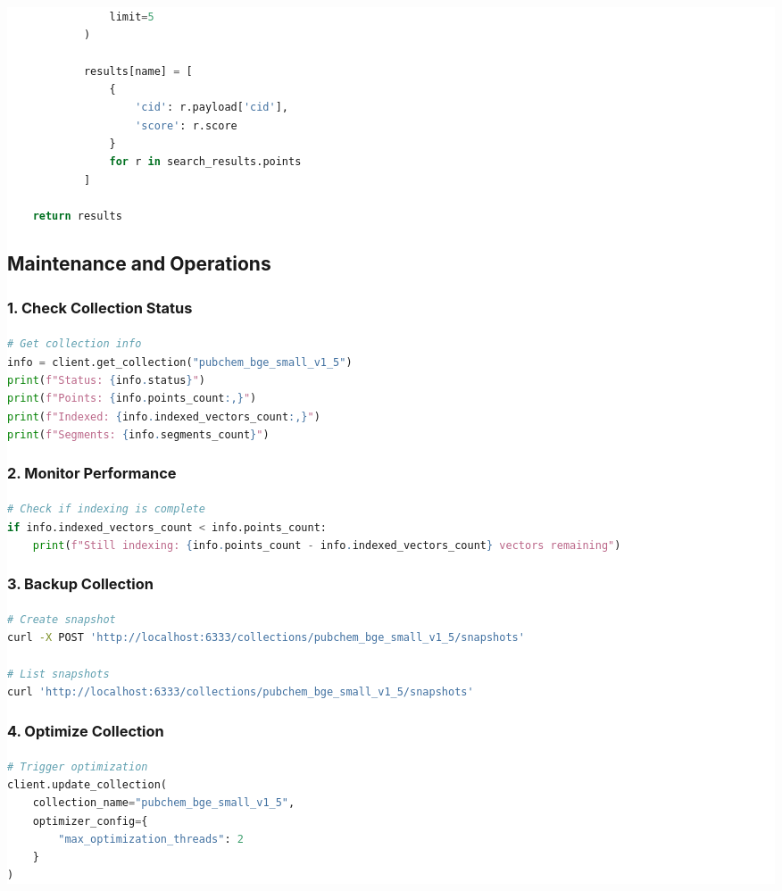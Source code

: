 ```python
                limit=5
            )
            
            results[name] = [
                {
                    'cid': r.payload['cid'],
                    'score': r.score
                }
                for r in search_results.points
            ]
    
    return results
```

## Maintenance and Operations

### 1. Check Collection Status

```python
# Get collection info
info = client.get_collection("pubchem_bge_small_v1_5")
print(f"Status: {info.status}")
print(f"Points: {info.points_count:,}")
print(f"Indexed: {info.indexed_vectors_count:,}")
print(f"Segments: {info.segments_count}")
```

### 2. Monitor Performance

```python
# Check if indexing is complete
if info.indexed_vectors_count < info.points_count:
    print(f"Still indexing: {info.points_count - info.indexed_vectors_count} vectors remaining")
```

### 3. Backup Collection

```bash
# Create snapshot
curl -X POST 'http://localhost:6333/collections/pubchem_bge_small_v1_5/snapshots'

# List snapshots
curl 'http://localhost:6333/collections/pubchem_bge_small_v1_5/snapshots'
```

### 4. Optimize Collection

```python
# Trigger optimization
client.update_collection(
    collection_name="pubchem_bge_small_v1_5",
    optimizer_config={
        "max_optimization_threads": 2
    }
)
```
